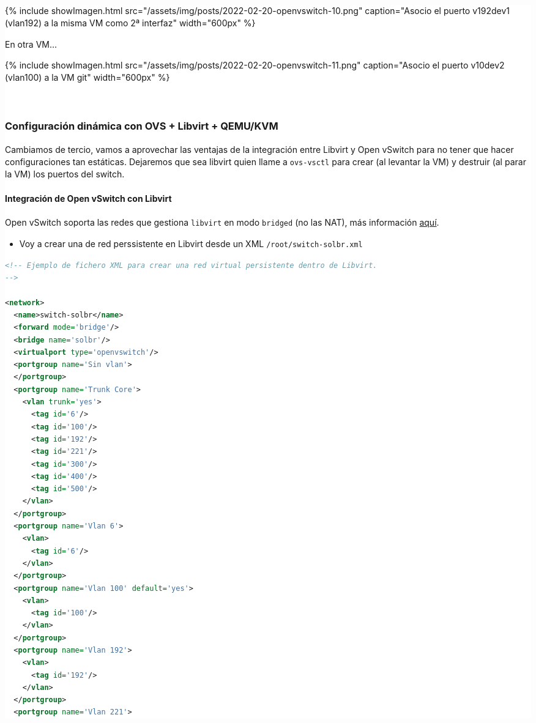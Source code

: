{% include showImagen.html 
      src="/assets/img/posts/2022-02-20-openvswitch-10.png" 
      caption="Asocio el puerto v192dev1 (vlan192) a la misma VM como 2ª interfaz" 
      width="600px"
      %}

En otra VM... 

{% include showImagen.html 
      src="/assets/img/posts/2022-02-20-openvswitch-11.png" 
      caption="Asocio el puerto v10dev2 (vlan100) a la VM git" 
      width="600px"
      %}

<br/>

### Configuración dinámica con OVS + Libvirt + QEMU/KVM

Cambiamos de tercio, vamos a aprovechar las ventajas de la integración entre Libvirt y Open vSwitch para no tener que hacer configuraciones tan estáticas. Dejaremos que sea libvirt quien llame a `ovs-vsctl` para crear (al levantar la VM) y destruir (al parar la VM) los puertos del switch.

#### Integración de Open vSwitch con Libvirt

Open vSwitch soporta las redes que gestiona `libvirt` en modo `bridged` (no las NAT), más información [aquí](https://docs.openvswitch.org/en/latest/howto/libvirt/).

- Voy a crear una de red perssistente en Libvirt desde un XML `/root/switch-solbr.xml` 

```xml
<!-- Ejemplo de fichero XML para crear una red virtual persistente dentro de Libvirt. 
-->

<network>
  <name>switch-solbr</name>
  <forward mode='bridge'/>
  <bridge name='solbr'/>
  <virtualport type='openvswitch'/>
  <portgroup name='Sin vlan'>
  </portgroup>
  <portgroup name='Trunk Core'>
    <vlan trunk='yes'>
      <tag id='6'/>
      <tag id='100'/>
      <tag id='192'/>
      <tag id='221'/>
      <tag id='300'/>
      <tag id='400'/>
      <tag id='500'/>
    </vlan>
  </portgroup>
  <portgroup name='Vlan 6'>
    <vlan>
      <tag id='6'/>
    </vlan>
  </portgroup>
  <portgroup name='Vlan 100' default='yes'>
    <vlan>
      <tag id='100'/>
    </vlan>
  </portgroup>
  <portgroup name='Vlan 192'>
    <vlan>
      <tag id='192'/>
    </vlan>
  </portgroup>
  <portgroup name='Vlan 221'>
```